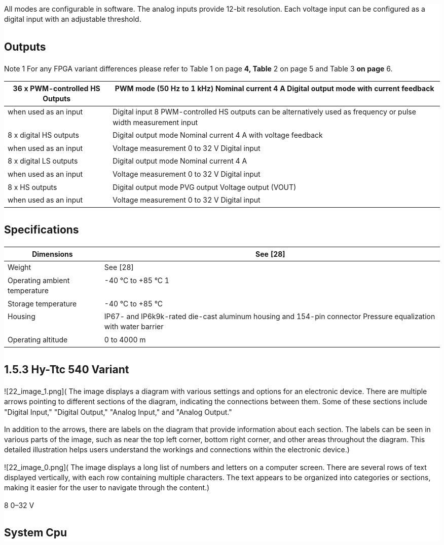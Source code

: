 All modes are configurable in software. The analog inputs provide 12-bit resolution. Each voltage input can be configured as a digital input with an adjustable threshold.

## Outputs

Note 1 For any FPGA variant differences please refer to Table 1 on page **4, Table** 2 on page 5 and Table 3 **on page** 6.

| 36 x PWM-controlled HS Outputs   | PWM mode (50 Hz to 1 kHz) Nominal current 4 A Digital output mode with current feedback   |
|----------------------------------|-------------------------------------------------------------------------------------------|
| when used as an input            | Digital input 8 PWM-controlled HS outputs can be alternatively used as frequency or pulse width measurement input                                                                                           |
| 8 x digital HS outputs           | Digital output mode Nominal current 4 A with voltage feedback                             |
| when used as an input            | Voltage measurement 0 to 32 V Digital input                                               |
| 8 x digital LS outputs           | Digital output mode Nominal current 4 A                                                   |
| when used as an input            | Voltage measurement 0 to 32 V Digital input                                               |
| 8 x HS outputs                   | Digital output mode PVG output Voltage output (VOUT)                                      |
| when used as an input            | Voltage measurement 0 to 32 V Digital input                                               |

## Specifications

| Dimensions                    | See [28]                                                                                                        |
|-------------------------------|-----------------------------------------------------------------------------------------------------------------|
| Weight                        | See [28]                                                                                                        |
| Operating ambient temperature | -40 °C to +85 °C 1                                                                                              |
| Storage temperature           | -40 °C to +85 °C                                                                                                |
| Housing                       | IP67- and IP6k9k-rated die-cast aluminum housing and 154-pin connector Pressure equalization with water barrier |
| Operating altitude            | 0 to 4000 m                                                                                                     |

## 1.5.3 Hy-Ttc 540 Variant

![22_image_1.png]( The image displays a diagram with various settings and options for an electronic device. There are multiple arrows pointing to different sections of the diagram, indicating the connections between them. Some of these sections include "Digital Input," "Digital Output," "Analog Input," and "Analog Output."

In addition to the arrows, there are labels on the diagram that provide information about each section. The labels can be seen in various parts of the image, such as near the top left corner, bottom right corner, and other areas throughout the diagram. This detailed illustration helps users understand the workings and connections within the electronic device.)

![22_image_0.png]( The image displays a long list of numbers and letters on a computer screen. There are several rows of text displayed vertically, with each row containing multiple characters. The text appears to be organized into categories or sections, making it easier for the user to navigate through the content.) 

8 0–32 V

## System Cpu
